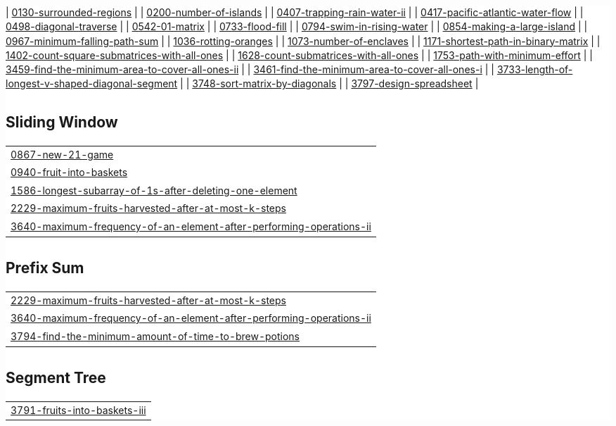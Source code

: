 | [0130-surrounded-regions](https://github.com/utkarshup32/Leetcode/tree/master/0130-surrounded-regions) |
| [0200-number-of-islands](https://github.com/utkarshup32/Leetcode/tree/master/0200-number-of-islands) |
| [0407-trapping-rain-water-ii](https://github.com/utkarshup32/Leetcode/tree/master/0407-trapping-rain-water-ii) |
| [0417-pacific-atlantic-water-flow](https://github.com/utkarshup32/Leetcode/tree/master/0417-pacific-atlantic-water-flow) |
| [0498-diagonal-traverse](https://github.com/utkarshup32/Leetcode/tree/master/0498-diagonal-traverse) |
| [0542-01-matrix](https://github.com/utkarshup32/Leetcode/tree/master/0542-01-matrix) |
| [0733-flood-fill](https://github.com/utkarshup32/Leetcode/tree/master/0733-flood-fill) |
| [0794-swim-in-rising-water](https://github.com/utkarshup32/Leetcode/tree/master/0794-swim-in-rising-water) |
| [0854-making-a-large-island](https://github.com/utkarshup32/Leetcode/tree/master/0854-making-a-large-island) |
| [0967-minimum-falling-path-sum](https://github.com/utkarshup32/Leetcode/tree/master/0967-minimum-falling-path-sum) |
| [1036-rotting-oranges](https://github.com/utkarshup32/Leetcode/tree/master/1036-rotting-oranges) |
| [1073-number-of-enclaves](https://github.com/utkarshup32/Leetcode/tree/master/1073-number-of-enclaves) |
| [1171-shortest-path-in-binary-matrix](https://github.com/utkarshup32/Leetcode/tree/master/1171-shortest-path-in-binary-matrix) |
| [1402-count-square-submatrices-with-all-ones](https://github.com/utkarshup32/Leetcode/tree/master/1402-count-square-submatrices-with-all-ones) |
| [1628-count-submatrices-with-all-ones](https://github.com/utkarshup32/Leetcode/tree/master/1628-count-submatrices-with-all-ones) |
| [1753-path-with-minimum-effort](https://github.com/utkarshup32/Leetcode/tree/master/1753-path-with-minimum-effort) |
| [3459-find-the-minimum-area-to-cover-all-ones-ii](https://github.com/utkarshup32/Leetcode/tree/master/3459-find-the-minimum-area-to-cover-all-ones-ii) |
| [3461-find-the-minimum-area-to-cover-all-ones-i](https://github.com/utkarshup32/Leetcode/tree/master/3461-find-the-minimum-area-to-cover-all-ones-i) |
| [3733-length-of-longest-v-shaped-diagonal-segment](https://github.com/utkarshup32/Leetcode/tree/master/3733-length-of-longest-v-shaped-diagonal-segment) |
| [3748-sort-matrix-by-diagonals](https://github.com/utkarshup32/Leetcode/tree/master/3748-sort-matrix-by-diagonals) |
| [3797-design-spreadsheet](https://github.com/utkarshup32/Leetcode/tree/master/3797-design-spreadsheet) |
## Sliding Window
|  |
| ------- |
| [0867-new-21-game](https://github.com/utkarshup32/Leetcode/tree/master/0867-new-21-game) |
| [0940-fruit-into-baskets](https://github.com/utkarshup32/Leetcode/tree/master/0940-fruit-into-baskets) |
| [1586-longest-subarray-of-1s-after-deleting-one-element](https://github.com/utkarshup32/Leetcode/tree/master/1586-longest-subarray-of-1s-after-deleting-one-element) |
| [2229-maximum-fruits-harvested-after-at-most-k-steps](https://github.com/utkarshup32/Leetcode/tree/master/2229-maximum-fruits-harvested-after-at-most-k-steps) |
| [3640-maximum-frequency-of-an-element-after-performing-operations-ii](https://github.com/utkarshup32/Leetcode/tree/master/3640-maximum-frequency-of-an-element-after-performing-operations-ii) |
## Prefix Sum
|  |
| ------- |
| [2229-maximum-fruits-harvested-after-at-most-k-steps](https://github.com/utkarshup32/Leetcode/tree/master/2229-maximum-fruits-harvested-after-at-most-k-steps) |
| [3640-maximum-frequency-of-an-element-after-performing-operations-ii](https://github.com/utkarshup32/Leetcode/tree/master/3640-maximum-frequency-of-an-element-after-performing-operations-ii) |
| [3794-find-the-minimum-amount-of-time-to-brew-potions](https://github.com/utkarshup32/Leetcode/tree/master/3794-find-the-minimum-amount-of-time-to-brew-potions) |
## Segment Tree
|  |
| ------- |
| [3791-fruits-into-baskets-iii](https://github.com/utkarshup32/Leetcode/tree/master/3791-fruits-into-baskets-iii) |